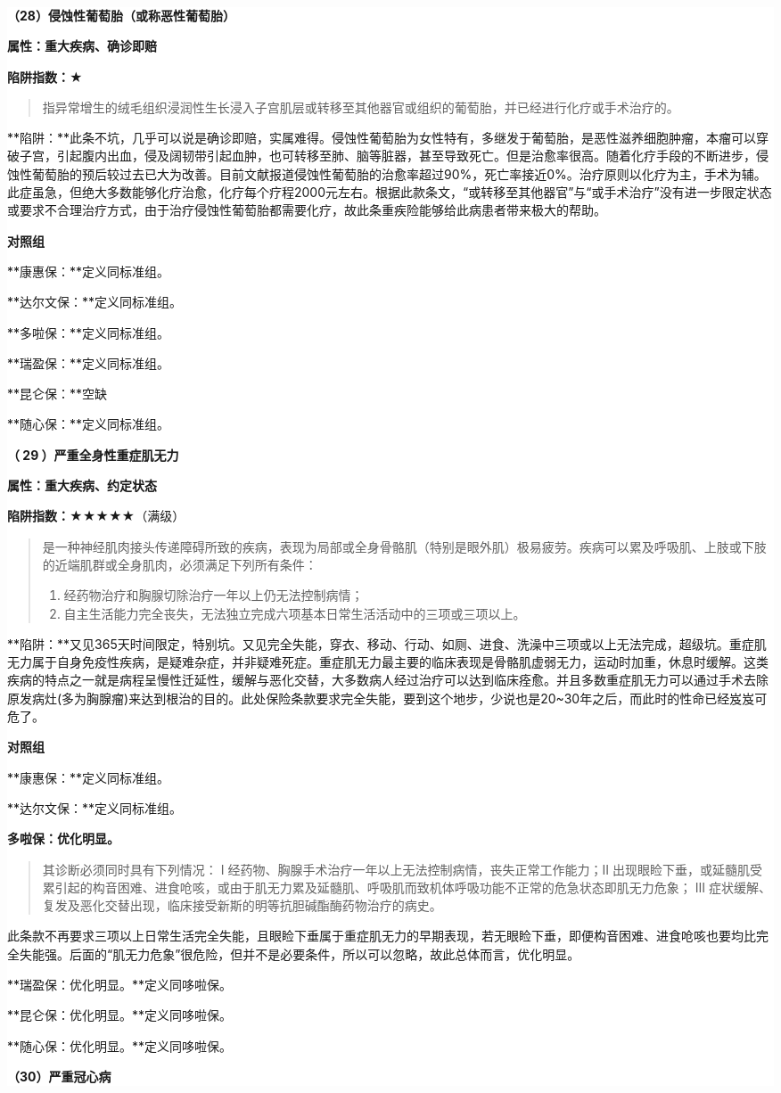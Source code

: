 

**（28）侵蚀性葡萄胎（或称恶性葡萄胎）**

**属性：重大疾病、确诊即赔**

**陷阱指数：★**

> 指异常增生的绒毛组织浸润性生长浸入子宫肌层或转移至其他器官或组织的葡萄胎，并已经进行化疗或手术治疗的。

**陷阱：**此条不坑，几乎可以说是确诊即赔，实属难得。侵蚀性葡萄胎为女性特有，多继发于葡萄胎，是恶性滋养细胞肿瘤，本瘤可以穿破子宫，引起腹内出血，侵及阔韧带引起血肿，也可转移至肺、脑等脏器，甚至导致死亡。但是治愈率很高。随着化疗手段的不断进步，侵蚀性葡萄胎的预后较过去已大为改善。目前文献报道侵蚀性葡萄胎的治愈率超过90%，死亡率接近0%。治疗原则以化疗为主，手术为辅。此症虽急，但绝大多数能够化疗治愈，化疗每个疗程2000元左右。根据此款条文，“或转移至其他器官”与“或手术治疗”没有进一步限定状态或要求不合理治疗方式，由于治疗侵蚀性葡萄胎都需要化疗，故此条重疾险能够给此病患者带来极大的帮助。

**对照组**

**康惠保：**定义同标准组。

**达尔文保：**定义同标准组。

**多啦保：**定义同标准组。

**瑞盈保：**定义同标准组。

**昆仑保：**空缺

**随心保：**定义同标准组。

**（ 29 ）严重全身性重症肌无力**

**属性：重大疾病、约定状态**

**陷阱指数：★**★★★★（满级）

> 是一种神经肌肉接头传递障碍所致的疾病，表现为局部或全身骨骼肌（特别是眼外肌）极易疲劳。疾病可以累及呼吸肌、上肢或下肢的近端肌群或全身肌肉，必须满足下列所有条件：
> 1) 经药物治疗和胸腺切除治疗一年以上仍无法控制病情；
> 2) 自主生活能力完全丧失，无法独立完成六项基本日常生活活动中的三项或三项以上。

**陷阱：**又见365天时间限定，特别坑。又见完全失能，穿衣、移动、行动、如厕、进食、洗澡中三项或以上无法完成，超级坑。重症肌无力属于自身免疫性疾病，是疑难杂症，并非疑难死症。重症肌无力最主要的临床表现是骨骼肌虚弱无力，运动时加重，休息时缓解。这类疾病的特点之一就是病程呈慢性迁延性，缓解与恶化交替，大多数病人经过治疗可以达到临床痊愈。并且多数重症肌无力可以通过手术去除原发病灶(多为胸腺瘤)来达到根治的目的。此处保险条款要求完全失能，要到这个地步，少说也是20~30年之后，而此时的性命已经岌岌可危了。

**对照组**

**康惠保：**定义同标准组。

**达尔文保：**定义同标准组。

**多啦保：优化明显。**

> 其诊断必须同时具有下列情况： Ⅰ 经药物、胸腺手术治疗一年以上无法控制病情，丧失正常工作能力；Ⅱ 出现眼睑下垂，或延髓肌受累引起的构音困难、进食呛咳，或由于肌无力累及延髓肌、呼吸肌而致机体呼吸功能不正常的危急状态即肌无力危象； Ⅲ 症状缓解、复发及恶化交替出现，临床接受新斯的明等抗胆碱酯酶药物治疗的病史。

此条款不再要求三项以上日常生活完全失能，且眼睑下垂属于重症肌无力的早期表现，若无眼睑下垂，即便构音困难、进食呛咳也要均比完全失能强。后面的“肌无力危象”很危险，但并不是必要条件，所以可以忽略，故此总体而言，优化明显。

**瑞盈保：优化明显。**定义同哆啦保。

**昆仑保：优化明显。**定义同哆啦保。

**随心保：优化明显。**定义同哆啦保。



**（30）严重冠心病**
